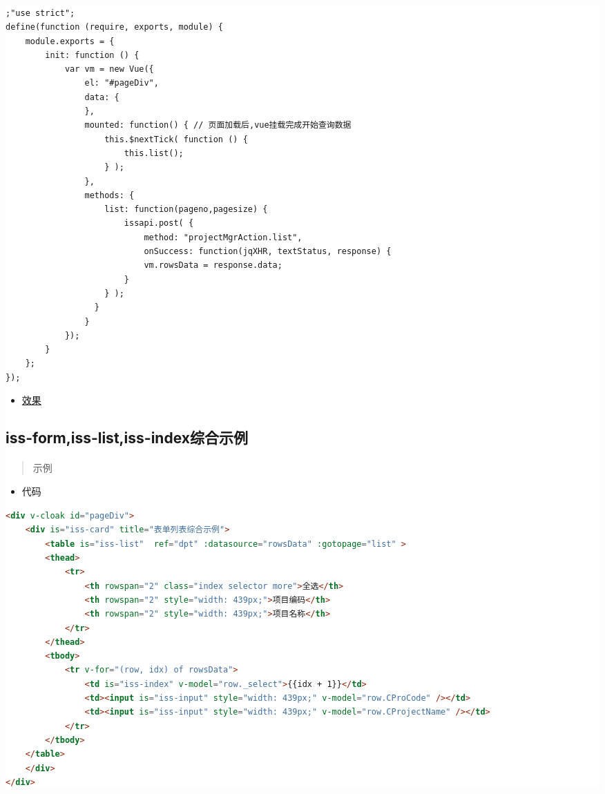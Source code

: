 ```JS
;"use strict";
define(function (require, exports, module) {
	module.exports = {
		init: function () {
			var vm = new Vue({
				el: "#pageDiv",
				data: {
				},
				mounted: function() { // 页面加载后,vue挂载完成开始查询数据
                	this.$nextTick( function () {
	    				this.list();
                	} );
    			},
				methods: {
					list: function(pageno,pagesize) {
    	                issapi.post( {
	                        method: "projectMgrAction.list",
	                        onSuccess: function(jqXHR, textStatus, response) {
	                        vm.rowsData = response.data; 
	                    }
	                } );
                  }
				}
			});
		}
	};
});
```

* [效果](http://localhost:8080/health/page/components/iss-list.html)

## iss-form,iss-list,iss-index综合示例

>示例 

* 代码

```HTML
<div v-cloak id="pageDiv">
    <div is="iss-card" title="表单列表综合示例">
        <table is="iss-list"  ref="dpt" :datasource="rowsData" :gotopage="list" >
		<thead>
			<tr>
				<th rowspan="2" class="index selector more">全选</th>
				<th rowspan="2" style="width: 439px;">项目编码</th>
				<th rowspan="2" style="width: 439px;">项目名称</th>
			</tr>
		</thead>
		<tbody>
			<tr v-for="(row, idx) of rowsData">
				<td is="iss-index" v-model="row._select">{{idx + 1}}</td>
				<td><input is="iss-input" style="width: 439px;" v-model="row.CProCode" /></td>
				<td><input is="iss-input" style="width: 439px;" v-model="row.CProjectName" /></td>
			</tr>
		</tbody>
	</table>
    </div>
</div>
```
